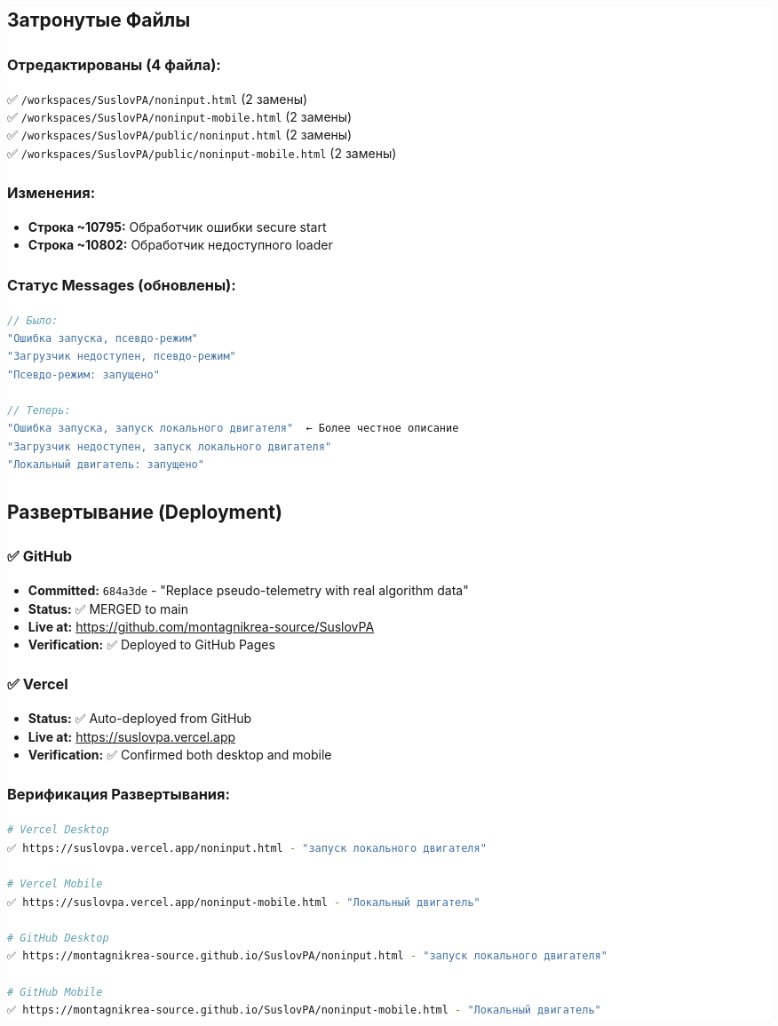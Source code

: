 ## Затронутые Файлы

### Отредактированы (4 файла):
✅ `/workspaces/SuslovPA/noninput.html` (2 замены)  
✅ `/workspaces/SuslovPA/noninput-mobile.html` (2 замены)  
✅ `/workspaces/SuslovPA/public/noninput.html` (2 замены)  
✅ `/workspaces/SuslovPA/public/noninput-mobile.html` (2 замены)  

### Изменения:
- **Строка ~10795:** Обработчик ошибки secure start
- **Строка ~10802:** Обработчик недоступного loader

### Статус Messages (обновлены):
```javascript
// Было:
"Ошибка запуска, псевдо-режим"
"Загрузчик недоступен, псевдо-режим"
"Псевдо-режим: запущено"

// Теперь:
"Ошибка запуска, запуск локального двигателя"  ← Более честное описание
"Загрузчик недоступен, запуск локального двигателя"
"Локальный двигатель: запущено"
```

## Развертывание (Deployment)

### ✅ GitHub
- **Committed:** `684a3de` - "Replace pseudo-telemetry with real algorithm data"
- **Status:** ✅ MERGED to main
- **Live at:** https://github.com/montagnikrea-source/SuslovPA
- **Verification:** ✅ Deployed to GitHub Pages

### ✅ Vercel
- **Status:** ✅ Auto-deployed from GitHub
- **Live at:** https://suslovpa.vercel.app
- **Verification:** ✅ Confirmed both desktop and mobile

### Верификация Развертывания:
```bash
# Vercel Desktop
✅ https://suslovpa.vercel.app/noninput.html - "запуск локального двигателя"

# Vercel Mobile  
✅ https://suslovpa.vercel.app/noninput-mobile.html - "Локальный двигатель"

# GitHub Desktop
✅ https://montagnikrea-source.github.io/SuslovPA/noninput.html - "запуск локального двигателя"

# GitHub Mobile
✅ https://montagnikrea-source.github.io/SuslovPA/noninput-mobile.html - "Локальный двигатель"
```
